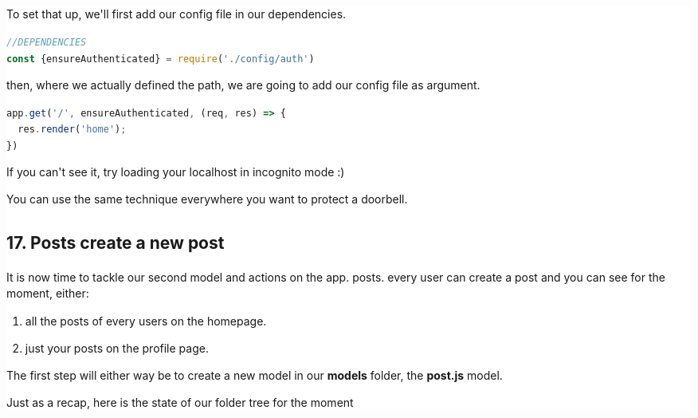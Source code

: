 To set that up, we'll first add our config file in our dependencies.

```js
//DEPENDENCIES
const {ensureAuthenticated} = require('./config/auth')
```

then, where we actually defined the path, we are going to add our config file as argument. 

```js
app.get('/', ensureAuthenticated, (req, res) => {
  res.render('home');
})

```

If you can't see it, try loading your localhost in incognito mode :)

You can use the same technique everywhere you want to protect a doorbell.

## 17. Posts create a new post

It is now time to tackle our second model and actions on the app. posts. every user can create a post and you can see for  the moment, either: 

1. all the posts of every users on the homepage.

2. just your posts on the  profile page.

The first step will either way be to create a new model in our __models__ folder, the __post.js__ model.

Just as a recap, here is the state of our folder tree for the moment
